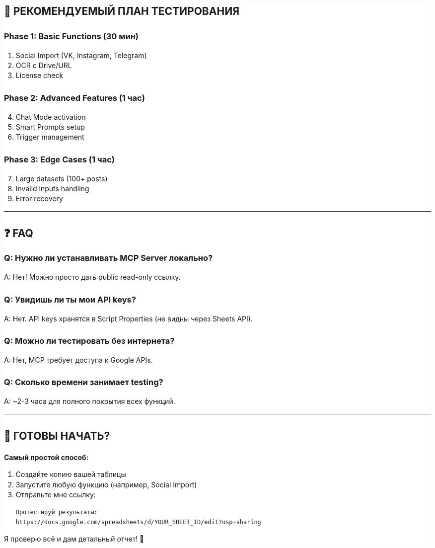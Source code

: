
## 🎯 **РЕКОМЕНДУЕМЫЙ ПЛАН ТЕСТИРОВАНИЯ**

### **Phase 1: Basic Functions (30 мин)**
1. Social Import (VK, Instagram, Telegram)
2. OCR с Drive/URL
3. License check

### **Phase 2: Advanced Features (1 час)**
4. Chat Mode activation
5. Smart Prompts setup
6. Trigger management

### **Phase 3: Edge Cases (1 час)**
7. Large datasets (100+ posts)
8. Invalid inputs handling
9. Error recovery

---

## ❓ **FAQ**

### **Q: Нужно ли устанавливать MCP Server локально?**
A: Нет! Можно просто дать public read-only ссылку.

### **Q: Увидишь ли ты мои API keys?**
A: Нет. API keys хранятся в Script Properties (не видны через Sheets API).

### **Q: Можно ли тестировать без интернета?**
A: Нет, MCP требует доступа к Google APIs.

### **Q: Сколько времени занимает testing?**
A: ~2-3 часа для полного покрытия всех функций.

---

## 🚀 **ГОТОВЫ НАЧАТЬ?**

**Самый простой способ:**

1. Создайте копию вашей таблицы
2. Запустите любую функцию (например, Social Import)
3. Отправьте мне ссылку:
   ```
   Протестируй результаты:
   https://docs.google.com/spreadsheets/d/YOUR_SHEET_ID/edit?usp=sharing
   ```

Я проверю всё и дам детальный отчет! 🎯
